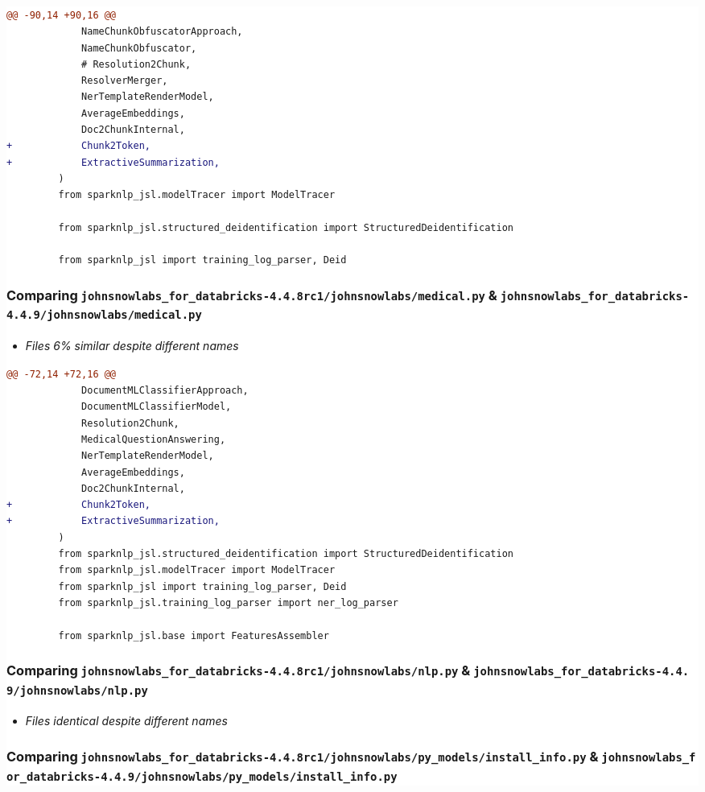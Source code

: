 ```diff
@@ -90,14 +90,16 @@
             NameChunkObfuscatorApproach,
             NameChunkObfuscator,
             # Resolution2Chunk,
             ResolverMerger,
             NerTemplateRenderModel,
             AverageEmbeddings,
             Doc2ChunkInternal,
+            Chunk2Token,
+            ExtractiveSummarization,
         )
         from sparknlp_jsl.modelTracer import ModelTracer
 
         from sparknlp_jsl.structured_deidentification import StructuredDeidentification
 
         from sparknlp_jsl import training_log_parser, Deid
```

### Comparing `johnsnowlabs_for_databricks-4.4.8rc1/johnsnowlabs/medical.py` & `johnsnowlabs_for_databricks-4.4.9/johnsnowlabs/medical.py`

 * *Files 6% similar despite different names*

```diff
@@ -72,14 +72,16 @@
             DocumentMLClassifierApproach,
             DocumentMLClassifierModel,
             Resolution2Chunk,
             MedicalQuestionAnswering,
             NerTemplateRenderModel,
             AverageEmbeddings,
             Doc2ChunkInternal,
+            Chunk2Token,
+            ExtractiveSummarization,
         )
         from sparknlp_jsl.structured_deidentification import StructuredDeidentification
         from sparknlp_jsl.modelTracer import ModelTracer
         from sparknlp_jsl import training_log_parser, Deid
         from sparknlp_jsl.training_log_parser import ner_log_parser
 
         from sparknlp_jsl.base import FeaturesAssembler
```

### Comparing `johnsnowlabs_for_databricks-4.4.8rc1/johnsnowlabs/nlp.py` & `johnsnowlabs_for_databricks-4.4.9/johnsnowlabs/nlp.py`

 * *Files identical despite different names*

### Comparing `johnsnowlabs_for_databricks-4.4.8rc1/johnsnowlabs/py_models/install_info.py` & `johnsnowlabs_for_databricks-4.4.9/johnsnowlabs/py_models/install_info.py`
